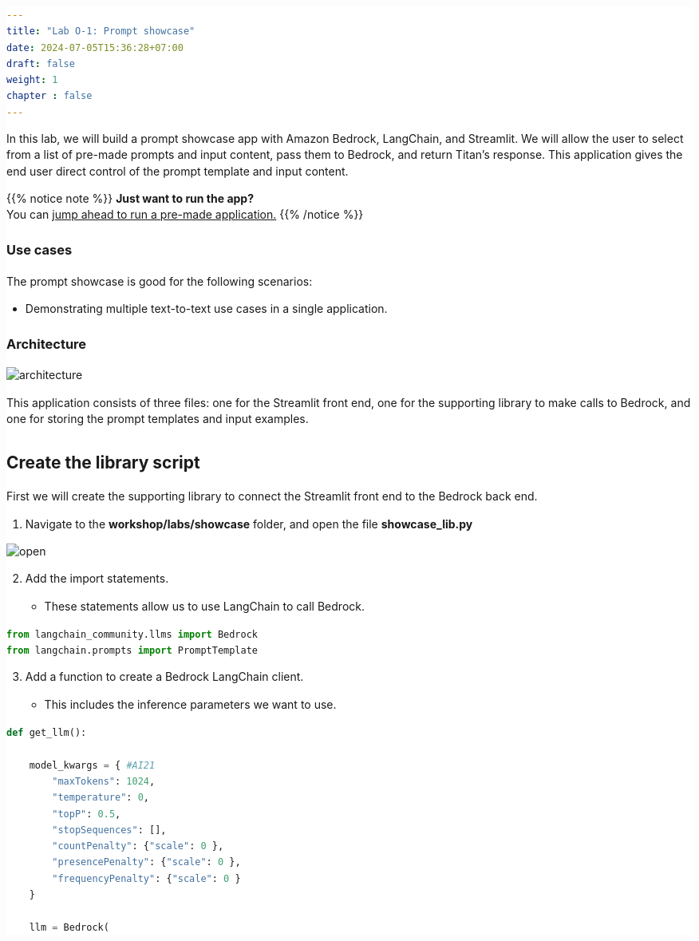 ```yaml
---
title: "Lab O-1: Prompt showcase"
date: 2024-07-05T15:36:28+07:00
draft: false
weight: 1
chapter : false
---
```


In this lab, we will build a prompt showcase app with Amazon Bedrock, LangChain, and Streamlit. We will allow the user to select from a list of pre-made prompts and input content, pass them to Bedrock, and return Titan’s response. This application gives the end user direct control of the prompt template and input content.

{{% notice note %}}
**Just want to run the app?**\
You can [jump ahead to run a pre-made application.](#run-the-streamlit-app)
{{% /notice %}}

### Use cases
The prompt showcase is good for the following scenarios:

- Demonstrating multiple text-to-text use cases in a single application.

### Architecture

![architecture](/images/2-Bedrock/bonus/O-1/architecture.png)

This application consists of three files: one for the Streamlit front end, one for the supporting library to make calls to Bedrock, and one for storing the prompt templates and input examples.

## Create the library script
First we will create the supporting library to connect the Streamlit front end to the Bedrock back end.

1. Navigate to the **workshop/labs/showcase** folder, and open the file **showcase_lib.py**

![open](/images/2-Bedrock/bonus/O-1/open.png)

2. Add the import statements.

   - These statements allow us to use LangChain to call Bedrock.

```python
from langchain_community.llms import Bedrock
from langchain.prompts import PromptTemplate
```

3. Add a function to create a Bedrock LangChain client.

   - This includes the inference parameters we want to use.

```python
def get_llm():
    
    model_kwargs = { #AI21
        "maxTokens": 1024, 
        "temperature": 0, 
        "topP": 0.5, 
        "stopSequences": [], 
        "countPenalty": {"scale": 0 }, 
        "presencePenalty": {"scale": 0 }, 
        "frequencyPenalty": {"scale": 0 } 
    }
    
    llm = Bedrock(
```